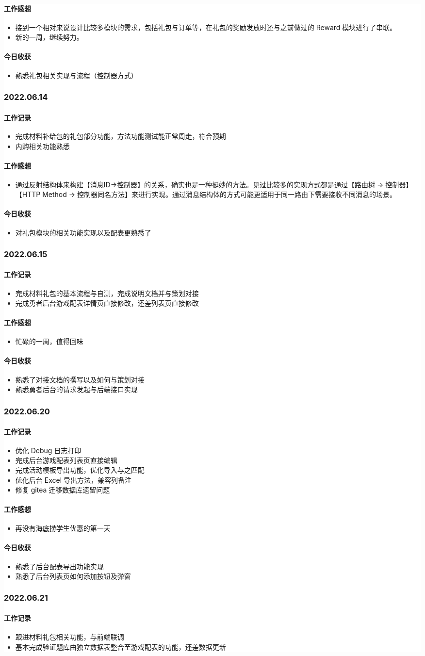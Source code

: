 
#### 工作感想
- 接到一个相对来说设计比较多模块的需求，包括礼包与订单等，在礼包的奖励发放时还与之前做过的 Reward 模块进行了串联。
- 新的一周，继续努力。


#### 今日收获
- 熟悉礼包相关实现与流程（控制器方式）


### 2022.06.14
#### 工作记录
- 完成材料补给包的礼包部分功能，方法功能测试能正常周走，符合预期
- 内购相关功能熟悉

#### 工作感想
- 通过反射结构体来构建【消息ID->控制器】的关系，确实也是一种挺妙的方法。见过比较多的实现方式都是通过【路由树 -> 控制器】【HTTP Method -> 控制器同名方法】来进行实现。通过消息结构体的方式可能更适用于同一路由下需要接收不同消息的场景。

#### 今日收获
- 对礼包模块的相关功能实现以及配表更熟悉了


### 2022.06.15
#### 工作记录
- 完成材料礼包的基本流程与自测，完成说明文档并与策划对接
- 完成勇者后台游戏配表详情页直接修改，还差列表页直接修改

#### 工作感想
- 忙碌的一周，值得回味

#### 今日收获
- 熟悉了对接文档的撰写以及如何与策划对接
- 熟悉勇者后台的请求发起与后端接口实现


### 2022.06.20
#### 工作记录
- 优化 Debug 日志打印
- 完成后台游戏配表列表页直接编辑
- 完成活动模板导出功能，优化导入与之匹配
- 优化后台 Excel 导出方法，兼容列备注
- 修复 gitea 迁移数据库遗留问题

#### 工作感想
- 再没有海底捞学生优惠的第一天

#### 今日收获
- 熟悉了后台配表导出功能实现
- 熟悉了后台列表页如何添加按钮及弹窗

### 2022.06.21
#### 工作记录
- 跟进材料礼包相关功能，与前端联调
- 基本完成验证题库由独立数据表整合至游戏配表的功能，还差数据更新
